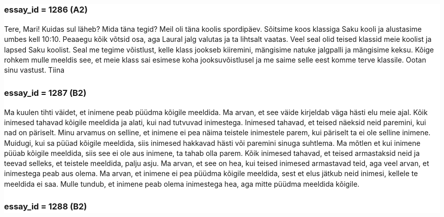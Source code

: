 ### essay_id = 1286 (A2)
Tere, Mari! Kuidas sul läheb? Mida täna tegid? Meil oli täna koolis spordipäev. Sõitsime koos klassiga Saku kooli ja alustasime umbes kell 10:10. Peaaegu kõik võtsid osa, aga Laural jalg valutas ja ta lihtsalt vaatas. Veel seal olid teised klassid meie koolist ja lapsed Saku koolist. Seal me tegime võistlust, kelle klass jookseb kiiremini, mängisime natuke jalgpalli ja mängisime keksu. Kõige rohkem mulle meeldis see, et meie klass sai esimese koha jooksuvõistlusel ja me saime selle eest komme terve klassile. Ootan sinu vastust. Tiina

### essay_id = 1287 (B2)
Ma kuulen tihti väidet, et inimene peab püüdma kõigile meeldida. Ma arvan, et see väide kirjeldab väga hästi elu meie ajal. Kõik inimesed tahavad kõigile meeldida ja alati, kui nad tutvuvad inimestega. Inimesed tahavad, et teised näeksid neid paremini, kui nad on päriselt. Minu arvamus on selline, et inimene ei pea näima teistele inimestele parem, kui päriselt ta ei ole selline inimene. Muidugi, kui sa püüad kõigile meeldida, siis inimesed hakkavad hästi või paremini sinuga suhtlema. Ma mõtlen et kui inimene püüab kõigile meeldida, siis see ei ole aus inimene, ta tahab olla parem. Kõik inimesed tahavad, et teised armastaksid neid ja teevad selleks, et teistele meeldida, palju asju. Ma arvan, et see on hea, kui teised inimesed armastavad teid, aga veel arvan, et inimestega peab aus olema. Ma arvan, et inimene ei pea püüdma kõigile meeldida, sest et elus jätkub neid inimesi, kellele te meeldida ei saa. Mulle tundub, et inimene peab olema inimestega hea, aga mitte püüdma meeldida kõigile.

### essay_id = 1288 (B2)
